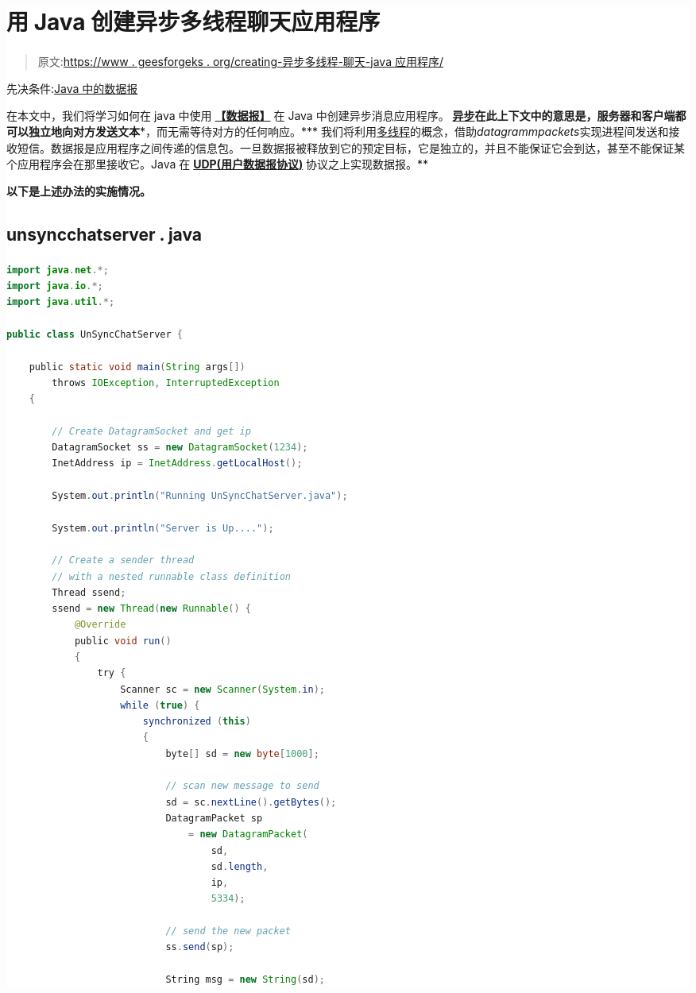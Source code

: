 # 用 Java 创建异步多线程聊天应用程序

> 原文:[https://www . geesforgeks . org/creating-异步多线程-聊天-java 应用程序/](https://www.geeksforgeeks.org/creating-an-asynchronous-multithreaded-chat-application-in-java/)

先决条件:[Java 中的数据报](https://www.geeksforgeeks.org/datagrams-in-java/)

在本文中，我们将学习如何在 java 中使用 **[【数据报】](https://www.geeksforgeeks.org/datagrams-in-java/)** 在 Java 中创建异步消息应用程序。 **[异步](https://www.geeksforgeeks.org/difference-between-synchronous-and-asynchronous-sequential-circuits/)在此上下文中的意思是，服务器和客户端都可以独立地向对方发送文本***，而无需等待对方的任何响应。*** 我们将利用[多线程](https://www.geeksforgeeks.org/multithreading-in-java/)的概念，借助*datagrammpackets*实现进程间发送和接收短信。数据报是应用程序之间传递的信息包。一旦数据报被释放到它的预定目标，它是独立的，并且不能保证它会到达，甚至不能保证某个应用程序会在那里接收它。Java 在 **[UDP(用户数据报协议)](https://www.geeksforgeeks.org/computer-network-user-datagram-protocol-udp/)** 协议之上实现数据报。**

****以下是上述办法的实施情况。****

## **unsyncchatserver . java**

```java
import java.net.*;
import java.io.*;
import java.util.*;

public class UnSyncChatServer {

    public static void main(String args[])
        throws IOException, InterruptedException
    {

        // Create DatagramSocket and get ip
        DatagramSocket ss = new DatagramSocket(1234);
        InetAddress ip = InetAddress.getLocalHost();

        System.out.println("Running UnSyncChatServer.java");

        System.out.println("Server is Up....");

        // Create a sender thread
        // with a nested runnable class definition
        Thread ssend;
        ssend = new Thread(new Runnable() {
            @Override
            public void run()
            {
                try {
                    Scanner sc = new Scanner(System.in);
                    while (true) {
                        synchronized (this)
                        {
                            byte[] sd = new byte[1000];

                            // scan new message to send
                            sd = sc.nextLine().getBytes();
                            DatagramPacket sp
                                = new DatagramPacket(
                                    sd,
                                    sd.length,
                                    ip,
                                    5334);

                            // send the new packet
                            ss.send(sp);

                            String msg = new String(sd);
```